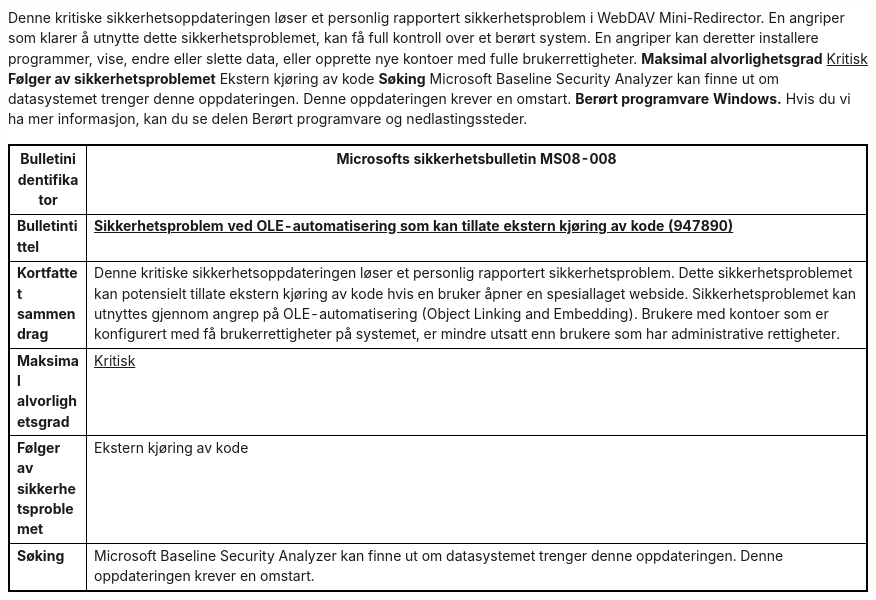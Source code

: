<td style="border:1px solid black;">Denne kritiske sikkerhetsoppdateringen løser et personlig rapportert sikkerhetsproblem i WebDAV Mini-Redirector. En angriper som klarer å utnytte dette sikkerhetsproblemet, kan få full kontroll over et berørt system. En angriper kan deretter installere programmer, vise, endre eller slette data, eller opprette nye kontoer med fulle brukerrettigheter.</td>
</tr>
<tr class="odd">
<td style="border:1px solid black;"><strong>Maksimal alvorlighetsgrad</strong></td>
<td style="border:1px solid black;"><a href="http://go.microsoft.com/fwlink/?linkid=21140">Kritisk</a></td>
</tr>
<tr class="even">
<td style="border:1px solid black;"><strong>Følger av sikkerhetsproblemet</strong></td>
<td style="border:1px solid black;">Ekstern kjøring av kode</td>
</tr>
<tr class="odd">
<td style="border:1px solid black;"><strong>Søking</strong></td>
<td style="border:1px solid black;">Microsoft Baseline Security Analyzer kan finne ut om datasystemet trenger denne oppdateringen. Denne oppdateringen krever en omstart.</td>
</tr>
<tr class="even">
<td style="border:1px solid black;"><strong>Berørt programvare</strong></td>
<td style="border:1px solid black;"><strong>Windows.</strong> Hvis du vi ha mer informasjon, kan du se delen Berørt programvare og nedlastingssteder.</td>
</tr>
</tbody>
</table>


<table style="border:1px solid black;">
<thead>
<tr class="header">
<th style="border:1px solid black;">Bulletinidentifikator</th>
<th style="border:1px solid black;">Microsofts sikkerhetsbulletin MS08-008</th>
</tr>
</thead>
<tbody>
<tr class="odd">
<td style="border:1px solid black;"><strong>Bulletintittel</strong></td>
<td style="border:1px solid black;"><a href="http://go.microsoft.com/fwlink/?linkid=108277"><strong>Sikkerhetsproblem ved OLE-automatisering som kan tillate ekstern kjøring av kode (947890)</strong></a></td>
</tr>
<tr class="even">
<td style="border:1px solid black;"><strong>Kortfattet sammendrag</strong></td>
<td style="border:1px solid black;">Denne kritiske sikkerhetsoppdateringen løser et personlig rapportert sikkerhetsproblem. Dette sikkerhetsproblemet kan potensielt tillate ekstern kjøring av kode hvis en bruker åpner en spesiallaget webside. Sikkerhetsproblemet kan utnyttes gjennom angrep på OLE-automatisering (Object Linking and Embedding). Brukere med kontoer som er konfigurert med få brukerrettigheter på systemet, er mindre utsatt enn brukere som har administrative rettigheter.</td>
</tr>
<tr class="odd">
<td style="border:1px solid black;"><strong>Maksimal alvorlighetsgrad</strong></td>
<td style="border:1px solid black;"><a href="http://go.microsoft.com/fwlink/?linkid=21140">Kritisk</a></td>
</tr>
<tr class="even">
<td style="border:1px solid black;"><strong>Følger av sikkerhetsproblemet</strong></td>
<td style="border:1px solid black;">Ekstern kjøring av kode</td>
</tr>
<tr class="odd">
<td style="border:1px solid black;"><strong>Søking</strong></td>
<td style="border:1px solid black;">Microsoft Baseline Security Analyzer kan finne ut om datasystemet trenger denne oppdateringen. Denne oppdateringen krever en omstart.</td>
</tr>